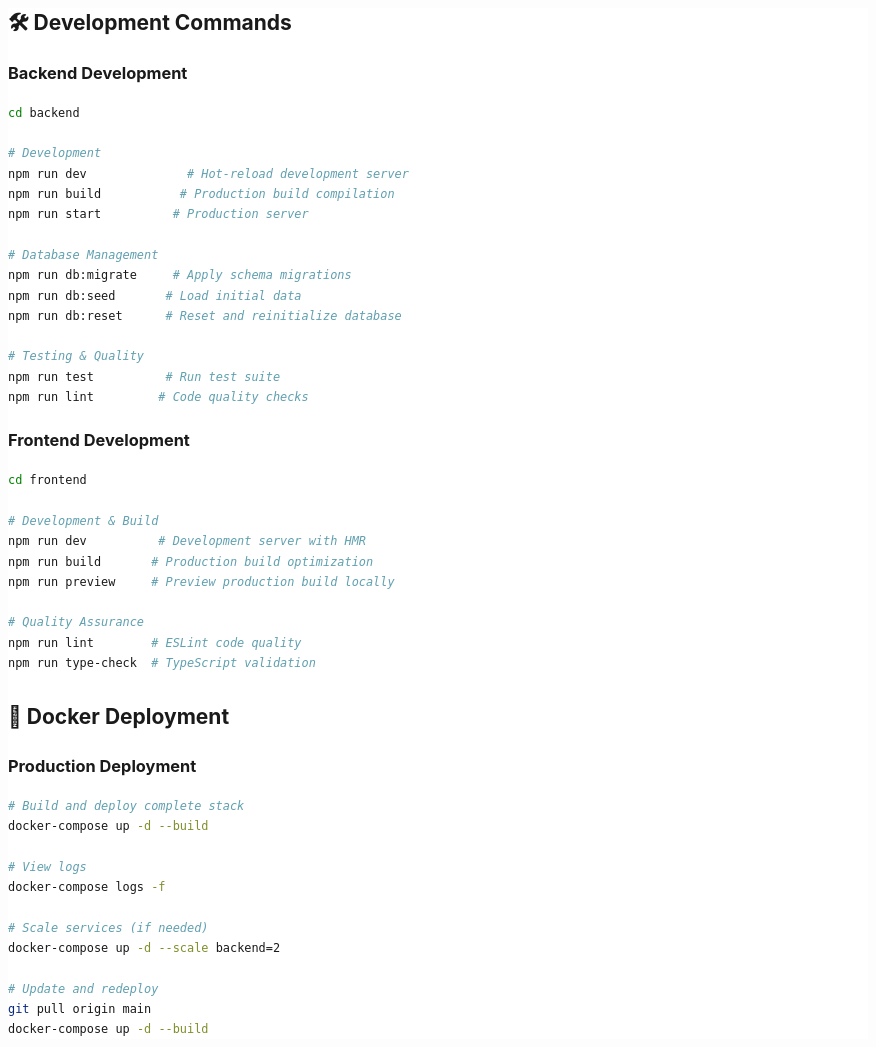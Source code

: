 ## 🛠️ Development Commands

### Backend Development
```bash
cd backend

# Development
npm run dev              # Hot-reload development server
npm run build           # Production build compilation
npm run start          # Production server

# Database Management  
npm run db:migrate     # Apply schema migrations
npm run db:seed       # Load initial data
npm run db:reset      # Reset and reinitialize database

# Testing & Quality
npm run test          # Run test suite
npm run lint         # Code quality checks
```

### Frontend Development
```bash  
cd frontend

# Development & Build
npm run dev          # Development server with HMR
npm run build       # Production build optimization
npm run preview     # Preview production build locally

# Quality Assurance
npm run lint        # ESLint code quality
npm run type-check  # TypeScript validation
```

## 🐳 Docker Deployment

### Production Deployment
```bash
# Build and deploy complete stack
docker-compose up -d --build

# View logs
docker-compose logs -f

# Scale services (if needed)
docker-compose up -d --scale backend=2

# Update and redeploy
git pull origin main
docker-compose up -d --build
```
